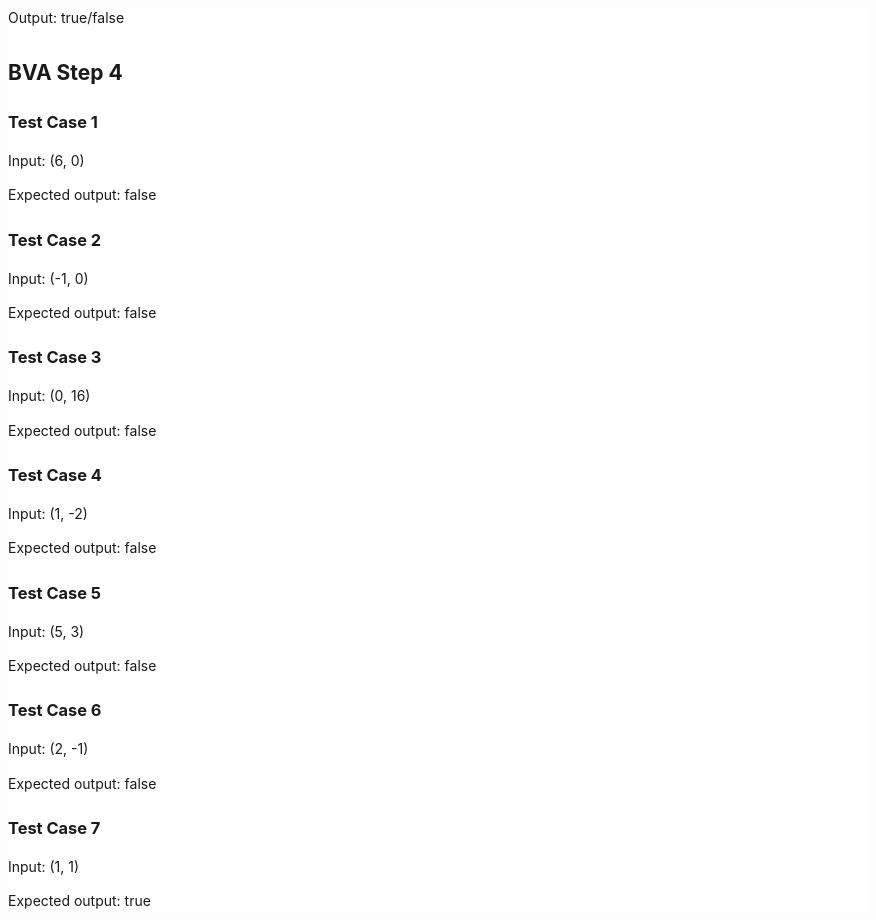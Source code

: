 Output: true/false

## BVA Step 4
### Test Case 1
Input: (6, 0)

Expected output: false

### Test Case 2
Input: (-1, 0)

Expected output: false

### Test Case 3
Input: (0, 16)

Expected output: false

### Test Case 4
Input: (1, -2)

Expected output: false

### Test Case 5
Input: (5, 3)

Expected output: false

### Test Case 6
Input: (2, -1)

Expected output: false

### Test Case 7
Input: (1, 1)

Expected output: true